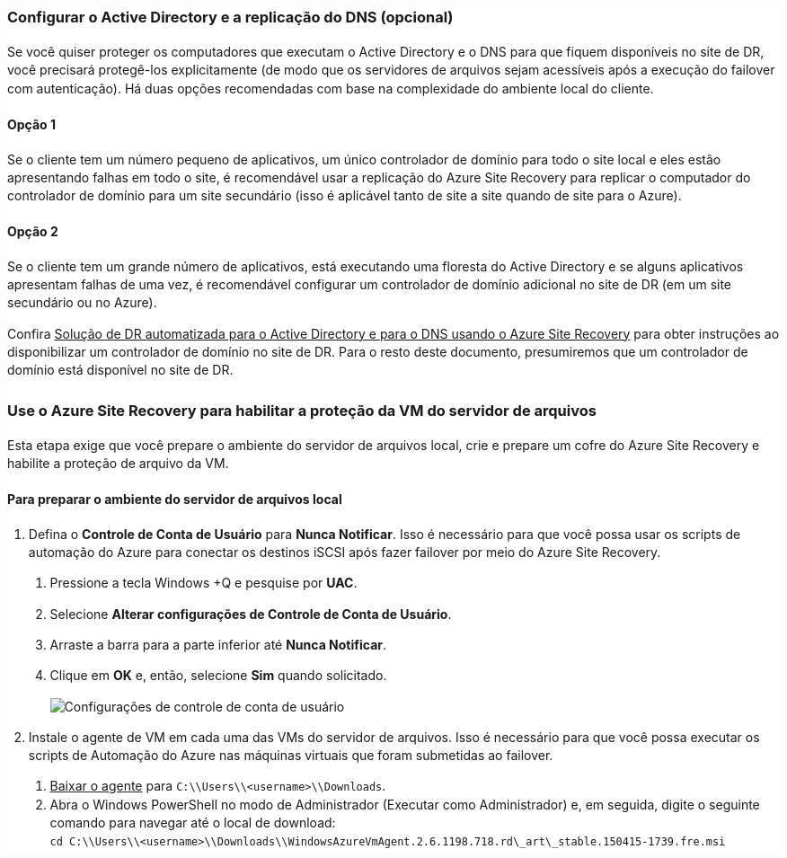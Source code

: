 ### <a name="set-up-active-directory-and-dns-replication-optional"></a>Configurar o Active Directory e a replicação do DNS (opcional)
Se você quiser proteger os computadores que executam o Active Directory e o DNS para que fiquem disponíveis no site de DR, você precisará protegê-los explicitamente (de modo que os servidores de arquivos sejam acessíveis após a execução do failover com autenticação). Há duas opções recomendadas com base na complexidade do ambiente local do cliente.

#### <a name="option-1"></a>Opção 1
Se o cliente tem um número pequeno de aplicativos, um único controlador de domínio para todo o site local e eles estão apresentando falhas em todo o site, é recomendável usar a replicação do Azure Site Recovery para replicar o computador do controlador de domínio para um site secundário (isso é aplicável tanto de site a site quando de site para o Azure).

#### <a name="option-2"></a>Opção 2
Se o cliente tem um grande número de aplicativos, está executando uma floresta do Active Directory e se alguns aplicativos apresentam falhas de uma vez, é recomendável configurar um controlador de domínio adicional no site de DR (em um site secundário ou no Azure).

Confira [Solução de DR automatizada para o Active Directory e para o DNS usando o Azure Site Recovery](../site-recovery/site-recovery-active-directory.md) para obter instruções ao disponibilizar um controlador de domínio no site de DR. Para o resto deste documento, presumiremos que um controlador de domínio está disponível no site de DR.

### <a name="use-azure-site-recovery-to-enable-protection-of-the-file-server-vm"></a>Use o Azure Site Recovery para habilitar a proteção da VM do servidor de arquivos
Esta etapa exige que você prepare o ambiente do servidor de arquivos local, crie e prepare um cofre do Azure Site Recovery e habilite a proteção de arquivo da VM.

#### <a name="to-prepare-the-on-premises-file-server-environment"></a>Para preparar o ambiente do servidor de arquivos local
1. Defina o **Controle de Conta de Usuário** para **Nunca Notificar**. Isso é necessário para que você possa usar os scripts de automação do Azure para conectar os destinos iSCSI após fazer failover por meio do Azure Site Recovery.
   
   1. Pressione a tecla Windows +Q e pesquise por **UAC**.  
   1. Selecione **Alterar configurações de Controle de Conta de Usuário**.  
   1. Arraste a barra para a parte inferior até **Nunca Notificar**.  
   1. Clique em **OK** e, então, selecione **Sim** quando solicitado.  
   
      ![Configurações de controle de conta de usuário](./media/storsimple-disaster-recovery-using-azure-site-recovery/image1.png) 

1. Instale o agente de VM em cada uma das VMs do servidor de arquivos. Isso é necessário para que você possa executar os scripts de Automação do Azure nas máquinas virtuais que foram submetidas ao failover.
   
   1. [Baixar o agente](https://aka.ms/vmagentwin) para `C:\\Users\\<username>\\Downloads`.
   1. Abra o Windows PowerShell no modo de Administrador (Executar como Administrador) e, em seguida, digite o seguinte comando para navegar até o local de download:  
         `cd C:\\Users\\<username>\\Downloads\\WindowsAzureVmAgent.2.6.1198.718.rd\_art\_stable.150415-1739.fre.msi`
         